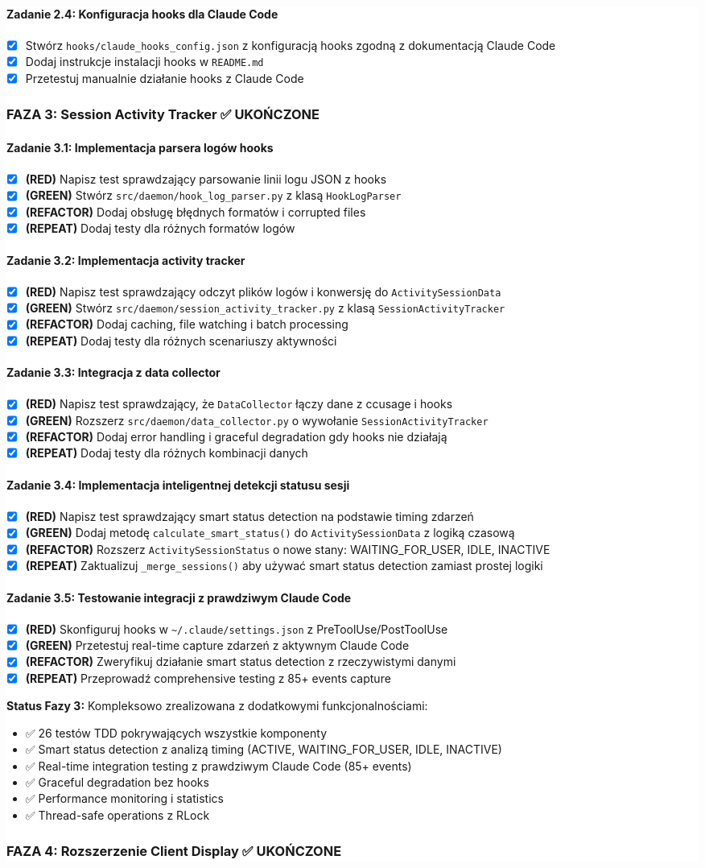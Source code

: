 #### Zadanie 2.4: Konfiguracja hooks dla Claude Code
- [x] Stwórz `hooks/claude_hooks_config.json` z konfiguracją hooks zgodną z dokumentacją Claude Code
- [x] Dodaj instrukcje instalacji hooks w `README.md`
- [x] Przetestuj manualnie działanie hooks z Claude Code

### **FAZA 3: Session Activity Tracker** ✅ **UKOŃCZONE**

#### Zadanie 3.1: Implementacja parsera logów hooks
- [x] **(RED)** Napisz test sprawdzający parsowanie linii logu JSON z hooks
- [x] **(GREEN)** Stwórz `src/daemon/hook_log_parser.py` z klasą `HookLogParser`
- [x] **(REFACTOR)** Dodaj obsługę błędnych formatów i corrupted files
- [x] **(REPEAT)** Dodaj testy dla różnych formatów logów

#### Zadanie 3.2: Implementacja activity tracker
- [x] **(RED)** Napisz test sprawdzający odczyt plików logów i konwersję do `ActivitySessionData`
- [x] **(GREEN)** Stwórz `src/daemon/session_activity_tracker.py` z klasą `SessionActivityTracker`
- [x] **(REFACTOR)** Dodaj caching, file watching i batch processing
- [x] **(REPEAT)** Dodaj testy dla różnych scenariuszy aktywności

#### Zadanie 3.3: Integracja z data collector
- [x] **(RED)** Napisz test sprawdzający, że `DataCollector` łączy dane z ccusage i hooks
- [x] **(GREEN)** Rozszerz `src/daemon/data_collector.py` o wywołanie `SessionActivityTracker`
- [x] **(REFACTOR)** Dodaj error handling i graceful degradation gdy hooks nie działają
- [x] **(REPEAT)** Dodaj testy dla różnych kombinacji danych

#### Zadanie 3.4: Implementacja inteligentnej detekcji statusu sesji
- [x] **(RED)** Napisz test sprawdzający smart status detection na podstawie timing zdarzeń
- [x] **(GREEN)** Dodaj metodę `calculate_smart_status()` do `ActivitySessionData` z logiką czasową
- [x] **(REFACTOR)** Rozszerz `ActivitySessionStatus` o nowe stany: WAITING_FOR_USER, IDLE, INACTIVE
- [x] **(REPEAT)** Zaktualizuj `_merge_sessions()` aby używać smart status detection zamiast prostej logiki

#### Zadanie 3.5: Testowanie integracji z prawdziwym Claude Code
- [x] **(RED)** Skonfiguruj hooks w `~/.claude/settings.json` z PreToolUse/PostToolUse
- [x] **(GREEN)** Przetestuj real-time capture zdarzeń z aktywnym Claude Code
- [x] **(REFACTOR)** Zweryfikuj działanie smart status detection z rzeczywistymi danymi
- [x] **(REPEAT)** Przeprowadź comprehensive testing z 85+ events capture

**Status Fazy 3:** Kompleksowo zrealizowana z dodatkowymi funkcjonalnościami:
- ✅ 26 testów TDD pokrywających wszystkie komponenty
- ✅ Smart status detection z analizą timing (ACTIVE, WAITING_FOR_USER, IDLE, INACTIVE)
- ✅ Real-time integration testing z prawdziwym Claude Code (85+ events)
- ✅ Graceful degradation bez hooks
- ✅ Performance monitoring i statistics
- ✅ Thread-safe operations z RLock

### **FAZA 4: Rozszerzenie Client Display** ✅ **UKOŃCZONE**

